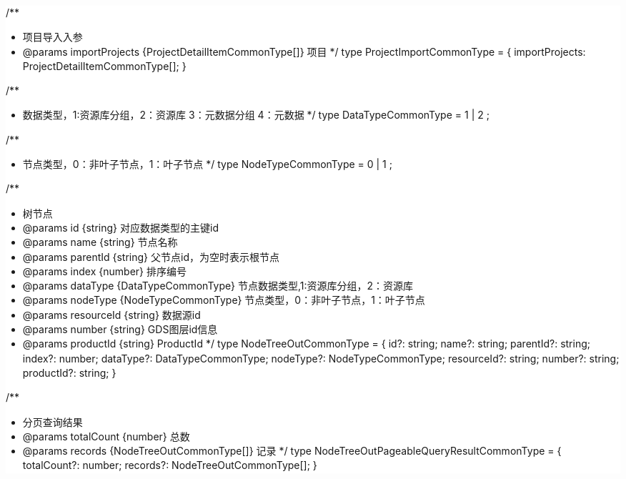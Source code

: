/**
 * 项目导入入参
 * @params importProjects {ProjectDetailItemCommonType[]} 项目
*/
type ProjectImportCommonType = {
      importProjects: ProjectDetailItemCommonType[];
}


/**
 * 数据类型，1:资源库分组，2：资源库  3：元数据分组 4：元数据
*/
type DataTypeCommonType =  1 | 2 ;


/**
 * 节点类型，0：非叶子节点，1：叶子节点
*/
type NodeTypeCommonType =  0 | 1 ;


/**
 * 树节点
 * @params id {string} 对应数据类型的主键id
 * @params name {string} 节点名称
 * @params parentId {string} 父节点id，为空时表示根节点
 * @params index {number} 排序编号
 * @params dataType {DataTypeCommonType} 节点数据类型,1:资源库分组，2：资源库
 * @params nodeType {NodeTypeCommonType} 节点类型，0：非叶子节点，1：叶子节点
 * @params resourceId {string} 数据源id
 * @params number {string} GDS图层id信息
 * @params productId {string} ProductId
*/
type NodeTreeOutCommonType = {
      id?: string;
      name?: string;
      parentId?: string;
      index?: number;
      dataType?: DataTypeCommonType;
      nodeType?: NodeTypeCommonType;
      resourceId?: string;
      number?: string;
      productId?: string;
}


/**
 * 分页查询结果
 * @params totalCount {number} 总数
 * @params records {NodeTreeOutCommonType[]} 记录
*/
type NodeTreeOutPageableQueryResultCommonType = {
      totalCount?: number;
      records?: NodeTreeOutCommonType[];
}
